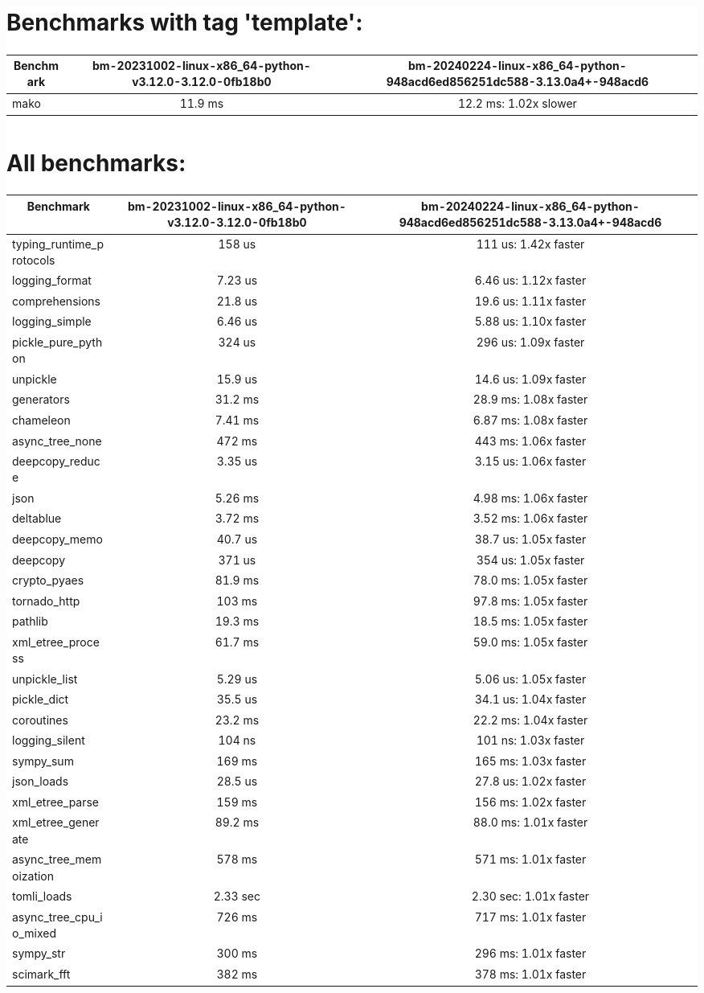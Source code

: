 Benchmarks with tag 'template':
===============================

| Benchmark | bm-20231002-linux-x86_64-python-v3.12.0-3.12.0-0fb18b0 | bm-20240224-linux-x86_64-python-948acd6ed856251dc588-3.13.0a4+-948acd6 |
|-----------|:------------------------------------------------------:|:----------------------------------------------------------------------:|
| mako      | 11.9 ms                                                | 12.2 ms: 1.02x slower                                                  |

All benchmarks:
===============

| Benchmark                 | bm-20231002-linux-x86_64-python-v3.12.0-3.12.0-0fb18b0 | bm-20240224-linux-x86_64-python-948acd6ed856251dc588-3.13.0a4+-948acd6 |
|---------------------------|:------------------------------------------------------:|:----------------------------------------------------------------------:|
| typing_runtime_protocols  | 158 us                                                 | 111 us: 1.42x faster                                                   |
| logging_format            | 7.23 us                                                | 6.46 us: 1.12x faster                                                  |
| comprehensions            | 21.8 us                                                | 19.6 us: 1.11x faster                                                  |
| logging_simple            | 6.46 us                                                | 5.88 us: 1.10x faster                                                  |
| pickle_pure_python        | 324 us                                                 | 296 us: 1.09x faster                                                   |
| unpickle                  | 15.9 us                                                | 14.6 us: 1.09x faster                                                  |
| generators                | 31.2 ms                                                | 28.9 ms: 1.08x faster                                                  |
| chameleon                 | 7.41 ms                                                | 6.87 ms: 1.08x faster                                                  |
| async_tree_none           | 472 ms                                                 | 443 ms: 1.06x faster                                                   |
| deepcopy_reduce           | 3.35 us                                                | 3.15 us: 1.06x faster                                                  |
| json                      | 5.26 ms                                                | 4.98 ms: 1.06x faster                                                  |
| deltablue                 | 3.72 ms                                                | 3.52 ms: 1.06x faster                                                  |
| deepcopy_memo             | 40.7 us                                                | 38.7 us: 1.05x faster                                                  |
| deepcopy                  | 371 us                                                 | 354 us: 1.05x faster                                                   |
| crypto_pyaes              | 81.9 ms                                                | 78.0 ms: 1.05x faster                                                  |
| tornado_http              | 103 ms                                                 | 97.8 ms: 1.05x faster                                                  |
| pathlib                   | 19.3 ms                                                | 18.5 ms: 1.05x faster                                                  |
| xml_etree_process         | 61.7 ms                                                | 59.0 ms: 1.05x faster                                                  |
| unpickle_list             | 5.29 us                                                | 5.06 us: 1.05x faster                                                  |
| pickle_dict               | 35.5 us                                                | 34.1 us: 1.04x faster                                                  |
| coroutines                | 23.2 ms                                                | 22.2 ms: 1.04x faster                                                  |
| logging_silent            | 104 ns                                                 | 101 ns: 1.03x faster                                                   |
| sympy_sum                 | 169 ms                                                 | 165 ms: 1.03x faster                                                   |
| json_loads                | 28.5 us                                                | 27.8 us: 1.02x faster                                                  |
| xml_etree_parse           | 159 ms                                                 | 156 ms: 1.02x faster                                                   |
| xml_etree_generate        | 89.2 ms                                                | 88.0 ms: 1.01x faster                                                  |
| async_tree_memoization    | 578 ms                                                 | 571 ms: 1.01x faster                                                   |
| tomli_loads               | 2.33 sec                                               | 2.30 sec: 1.01x faster                                                 |
| async_tree_cpu_io_mixed   | 726 ms                                                 | 717 ms: 1.01x faster                                                   |
| sympy_str                 | 300 ms                                                 | 296 ms: 1.01x faster                                                   |
| scimark_fft               | 382 ms                                                 | 378 ms: 1.01x faster                                                   |